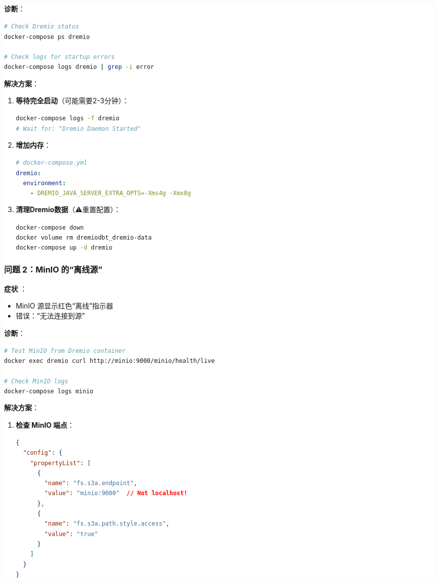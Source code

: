 **诊断**：
```bash
# Check Dremio status
docker-compose ps dremio

# Check logs for startup errors
docker-compose logs dremio | grep -i error
```

**解决方案**：

1. **等待完全启动**（可能需要2-3分钟）：
   ```bash
   docker-compose logs -f dremio
   # Wait for: "Dremio Daemon Started"
   ```

2. **增加内存**：
   ```yaml
   # docker-compose.yml
   dremio:
     environment:
       - DREMIO_JAVA_SERVER_EXTRA_OPTS=-Xms4g -Xmx8g
   ```

3. **清理Dremio数据**（⚠️重置配置）：
   ```bash
   docker-compose down
   docker volume rm dremiodbt_dremio-data
   docker-compose up -d dremio
   ```

### 问题 2：MinIO 的“离线源”

**症状** ：
- MinIO 源显示红色“离线”指示器
- 错误：“无法连接到源”

**诊断**：
```bash
# Test MinIO from Dremio container
docker exec dremio curl http://minio:9000/minio/health/live

# Check MinIO logs
docker-compose logs minio
```

**解决方案**：

1. **检查 MinIO 端点**：
   ```json
   {
     "config": {
       "propertyList": [
         {
           "name": "fs.s3a.endpoint",
           "value": "minio:9000"  // Not localhost!
         },
         {
           "name": "fs.s3a.path.style.access",
           "value": "true"
         }
       ]
     }
   }
   ```
